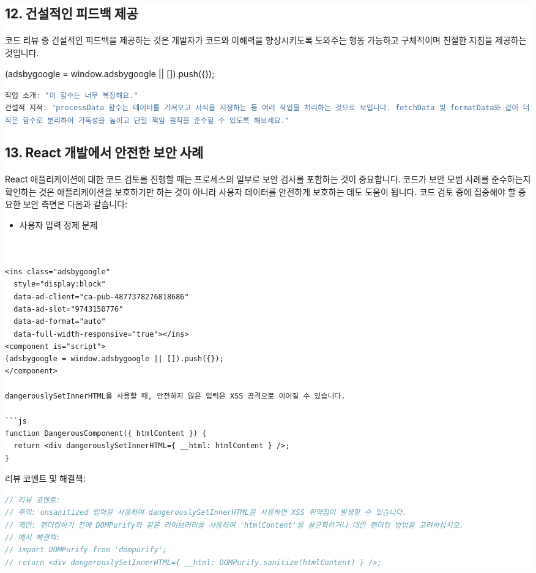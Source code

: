 ## 12. 건설적인 피드백 제공

코드 리뷰 중 건설적인 피드백을 제공하는 것은 개발자가 코드와 이해력을 향상시키도록 도와주는 행동 가능하고 구체적이며 친절한 지침을 제공하는 것입니다.


<ins class="adsbygoogle"
  style="display:block"
  data-ad-client="ca-pub-4877378276818686"
  data-ad-slot="9743150776"
  data-ad-format="auto"
  data-full-width-responsive="true"></ins>
<component is="script">
(adsbygoogle = window.adsbygoogle || []).push({});
</component>

```js
작업 소개: "이 함수는 너무 복잡해요."
건설적 지적: "processData 함수는 데이터를 가져오고 서식을 지정하는 등 여러 작업을 처리하는 것으로 보입니다. fetchData 및 formatData와 같이 더 작은 함수로 분리하여 가독성을 높이고 단일 책임 원칙을 준수할 수 있도록 해보세요."
```

## 13. React 개발에서 안전한 보안 사례

React 애플리케이션에 대한 코드 검토를 진행할 때는 프로세스의 일부로 보안 검사를 포함하는 것이 중요합니다. 코드가 보안 모범 사례를 준수하는지 확인하는 것은 애플리케이션을 보호하기만 하는 것이 아니라 사용자 데이터를 안전하게 보호하는 데도 도움이 됩니다. 코드 검토 중에 집중해야 할 중요한 보안 측면은 다음과 같습니다:

- 사용자 입력 정제 문제
```


<ins class="adsbygoogle"
  style="display:block"
  data-ad-client="ca-pub-4877378276818686"
  data-ad-slot="9743150776"
  data-ad-format="auto"
  data-full-width-responsive="true"></ins>
<component is="script">
(adsbygoogle = window.adsbygoogle || []).push({});
</component>

dangerouslySetInnerHTML을 사용할 때, 안전하지 않은 입력은 XSS 공격으로 이어질 수 있습니다.

```js
function DangerousComponent({ htmlContent }) {
  return <div dangerouslySetInnerHTML={ __html: htmlContent } />;
}
```

리뷰 코멘트 및 해결책:

```js
// 리뷰 코멘트:
// 주의: unsanitized 입력을 사용하여 dangerouslySetInnerHTML을 사용하면 XSS 취약점이 발생할 수 있습니다.
// 제안: 렌더링하기 전에 DOMPurify와 같은 라이브러리를 사용하여 'htmlContent'를 살균화하거나 대안 렌더링 방법을 고려하십시오.
// 예시 해결책:
// import DOMPurify from 'dompurify';
// return <div dangerouslySetInnerHTML={ __html: DOMPurify.sanitize(htmlContent) } />;
```
